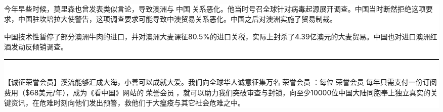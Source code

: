    <center>
    <div id="div-gpt-ad-1589559869784-0">
    </div>
   </center>
  </div>
 </center>
 <p>
  今年早些时候，莫里森也曾发表类似言论，导致澳洲与
  <span href="https://www.secretchina.com" target="_blank">
   中国
  </span>
  关系恶化。他当时号召全球针对病毒起源展开调查。中国当时断然拒绝这项要求，中国驻坎培拉大使警告，这项调查要求可能导致中澳贸易关系恶化。中国之后对澳洲实施了贸易制裁。
 </p>
 <center>
  <div style="max-width: 632px;height:180px; display: none; text-align: center; margin: 0 auto; overflow: hidden;overflow-x: hidden;">
   <div id="taboola-midarticle-thumbnails" style="max-width: 632px;height:180px;overflow: hidden;overflow-x: hidden;">
   </div>
  </div>
  <div>
   <center>
    <div id="div-gpt-ad-1589559869784-0">
    </div>
   </center>
  </div>
 </center>
 <p>
  中国技术性暂停了部分澳洲牛肉的进口，并对澳洲大麦课征80.5%的进口关税，实际上封杀了4.39亿澳元的大麦贸易。中国也对进口澳洲红酒发动反倾销调查。
 </p>
 <center>
  <div style="max-width: 632px;height:180px; display: none; text-align: center; margin: 0 auto; overflow: hidden;overflow-x: hidden;">
   <div id="taboola-midarticle-thumbnails" style="max-width: 632px;height:180px;overflow: hidden;overflow-x: hidden;">
   </div>
  </div>
  <div>
   <center>
    <div id="div-gpt-ad-1589559869784-0">
    </div>
   </center>
  </div>
 </center>
 <p style="margin-bottom:12px;">
  <hr style="border-top: 1px dashed  ;" width="100%"/>
  <br/>
  【诚征荣誉会员】溪流能够汇成大海，小善可以成就大爱。我们向全球华人诚意征集万名
  <span href="/kzgd/subscribe.html" target="_blank">
   荣誉会员
  </span>
  ：每位
  <span href="/kzgd/subscribe.html" target="_blank">
   荣誉会员
  </span>
  每年只需支付一份订阅费用（$68美元/年），成为《看中国》网站的
  <span href="/kzgd/subscribe.html" target="_blank">
   荣誉会员
  </span>
  ，就可以助力我们突破审查与封锁，向至少10000位中国大陆同胞奉上独立真实的关键资讯，在危难时刻向他们发出预警，救他们于大瘟疫与其它社会危难之中。
  <center>
   <span href="https://account.secretchina.com/planshopcart.php?pid=2020plana&amp;carf=add&amp;code=b5">